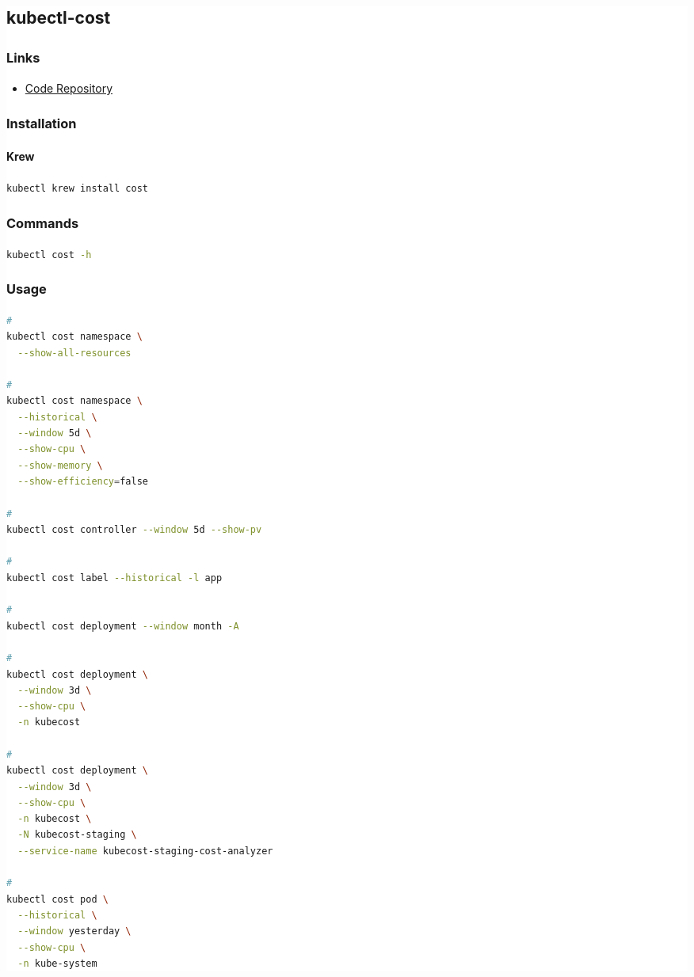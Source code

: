 ## kubectl-cost

### Links

- [Code Repository](https://github.com/kubecost/kubectl-cost)

### Installation

#### Krew

```sh
kubectl krew install cost
```

### Commands

```sh
kubectl cost -h
```

### Usage

```sh
#
kubectl cost namespace \
  --show-all-resources

#
kubectl cost namespace \
  --historical \
  --window 5d \
  --show-cpu \
  --show-memory \
  --show-efficiency=false

#
kubectl cost controller --window 5d --show-pv

#
kubectl cost label --historical -l app

#
kubectl cost deployment --window month -A

#
kubectl cost deployment \
  --window 3d \
  --show-cpu \
  -n kubecost

#
kubectl cost deployment \
  --window 3d \
  --show-cpu \
  -n kubecost \
  -N kubecost-staging \
  --service-name kubecost-staging-cost-analyzer

#
kubectl cost pod \
  --historical \
  --window yesterday \
  --show-cpu \
  -n kube-system
```